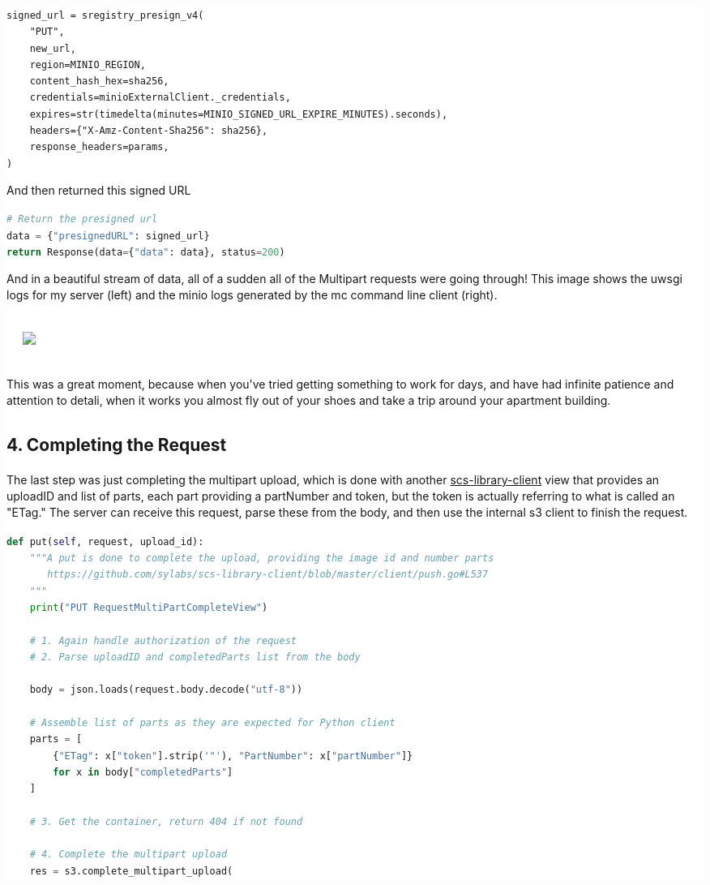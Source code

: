 ```pythonf
signed_url = sregistry_presign_v4(
    "PUT",
    new_url,
    region=MINIO_REGION,
    content_hash_hex=sha256,
    credentials=minioExternalClient._credentials,
    expires=str(timedelta(minutes=MINIO_SIGNED_URL_EXPIRE_MINUTES).seconds),
    headers={"X-Amz-Content-Sha256": sha256},
    response_headers=params,
)
```

And then returned this signed URL

```python
# Return the presigned url
data = {"presignedURL": signed_url}
return Response(data={"data": data}, status=200)
```

And in a beautiful stream of data, all of a sudden all of the Multipart requests
were going through! This image shows the uwsgi logs for my server (left) and the
minio logs generated by the mc command line client (right).

<div style="padding:20px">
   <img src="https://vsoch.github.io/assets/images/posts/minio/stream.png">
</div>


This was a great moment, because when you've tried getting something to work for days,
and have had infinite patience and attention to detali, when it works you almost
fly out of your shoes and take a trip around your apartment building. 

## 4. Completing the Request

The last step was
just completing the multipart upload, which is done with another 
<a href="https://github.com/sylabs/scs-library-client/blob/5d0614e4bddff1b2231efe79609f9f177bec8014/client/push.go#L537" target="_blank">scs-library-client</a> view that provides an uploadID and list of parts, each part
providing a partNumber and token, but the token is actually referring to what
is called an "ETag." The server can receive this request, parse these
from the body, and then use the internal s3 client to finish the request.

```python
def put(self, request, upload_id):
    """A put is done to complete the upload, providing the image id and number parts
       https://github.com/sylabs/scs-library-client/blob/master/client/push.go#L537
    """
    print("PUT RequestMultiPartCompleteView")

    # 1. Again handle authorization of the request
    # 2. Parse uploadID and completedParts list from the body

    body = json.loads(request.body.decode("utf-8"))

    # Assemble list of parts as they are expected for Python client
    parts = [
        {"ETag": x["token"].strip('"'), "PartNumber": x["partNumber"]}
        for x in body["completedParts"]
    ]

    # 3. Get the container, return 404 if not found

    # 4. Complete the multipart upload
    res = s3.complete_multipart_upload(
```
